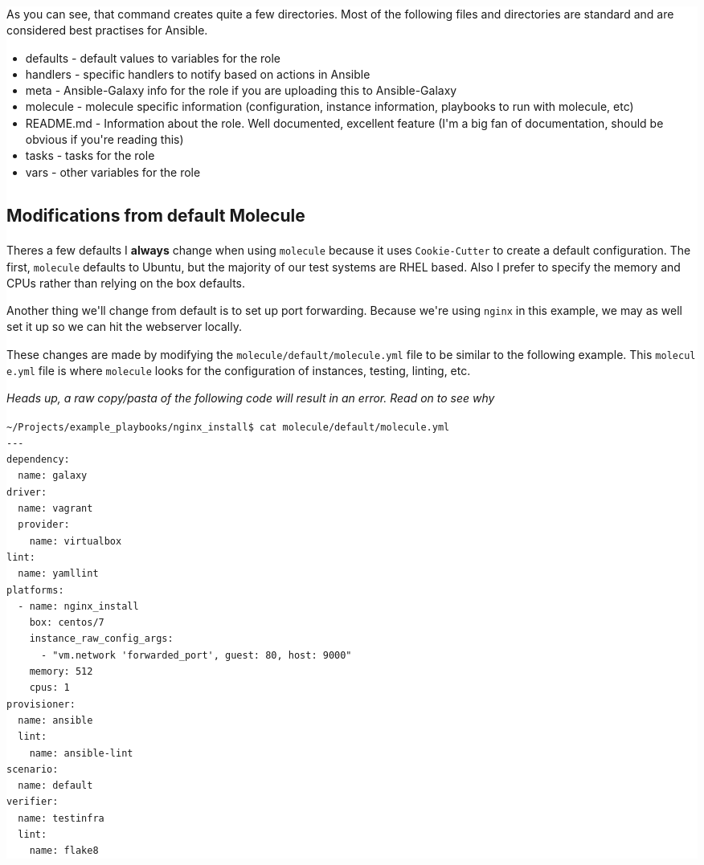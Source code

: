 As you can see, that command creates quite a few directories. Most of the following files and directories are standard and are considered best practises for Ansible.

* defaults - default values to variables for the role
* handlers - specific handlers to notify based on actions in Ansible
* meta - Ansible-Galaxy info for the role if you are uploading this to Ansible-Galaxy
* molecule - molecule specific information (configuration, instance information, playbooks to run with molecule, etc)
* README.md - Information about the role. Well documented, excellent feature (I'm a big fan of documentation, should be obvious if you're reading this)
* tasks - tasks for the role
* vars - other variables for the role

## Modifications from default Molecule

Theres a few defaults I **always** change when using `molecule` because it uses `Cookie-Cutter` to create a default configuration. The first, `molecule` defaults to Ubuntu, but the majority of our test systems are RHEL based. Also I prefer to specify the memory and CPUs rather than relying on the box defaults.

Another thing we'll change from default is to set up port forwarding. Because we're using `nginx` in this example, we may as well set it up so we can hit the webserver locally.

These changes are made by modifying the `molecule/default/molecule.yml` file to be similar to the following example. This `molecule.yml` file is where `molecule` looks for the configuration of instances, testing, linting, etc.

*Heads up, a raw copy/pasta of the following code will result in an error. Read on to see why*

```
~/Projects/example_playbooks/nginx_install$ cat molecule/default/molecule.yml 
---
dependency:
  name: galaxy
driver:
  name: vagrant
  provider:
    name: virtualbox
lint:
  name: yamllint
platforms:
  - name: nginx_install
    box: centos/7
    instance_raw_config_args:
      - "vm.network 'forwarded_port', guest: 80, host: 9000"
    memory: 512
    cpus: 1
provisioner:
  name: ansible
  lint:
    name: ansible-lint
scenario:
  name: default
verifier:
  name: testinfra
  lint:
    name: flake8
```
